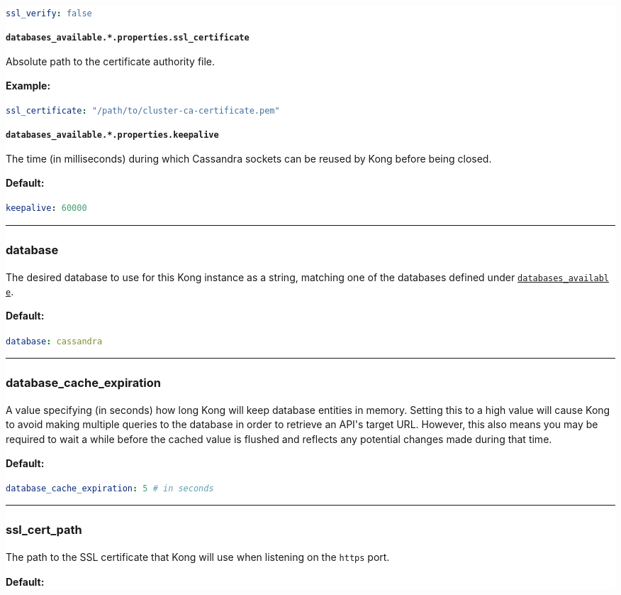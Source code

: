 ```yaml
ssl_verify: false
```

  **`databases_available.*.properties.ssl_certificate`**

  Absolute path to the certificate authority file.

  **Example:**

```yaml
ssl_certificate: "/path/to/cluster-ca-certificate.pem"
```

  **`databases_available.*.properties.keepalive`**

  The time (in milliseconds) during which Cassandra sockets can be reused by Kong before being closed.

  **Default:**

```yaml
keepalive: 60000
```

----

### database

The desired database to use for this Kong instance as a string, matching one of the databases defined under [`databases_available`](#databases_available).

**Default:**

```yaml
database: cassandra
```

----

### database_cache_expiration

A value specifying (in seconds) how long Kong will keep database entities in memory. Setting this to a high value will cause Kong to avoid making multiple queries to the database in order to retrieve an API's target URL. However, this also means you may be required to wait a while before the
cached value is flushed and reflects any potential changes made during that time.

**Default:**

```yaml
database_cache_expiration: 5 # in seconds
```

----

### ssl_cert_path

The path to the SSL certificate that Kong will use when listening on the `https` port.

**Default:**
